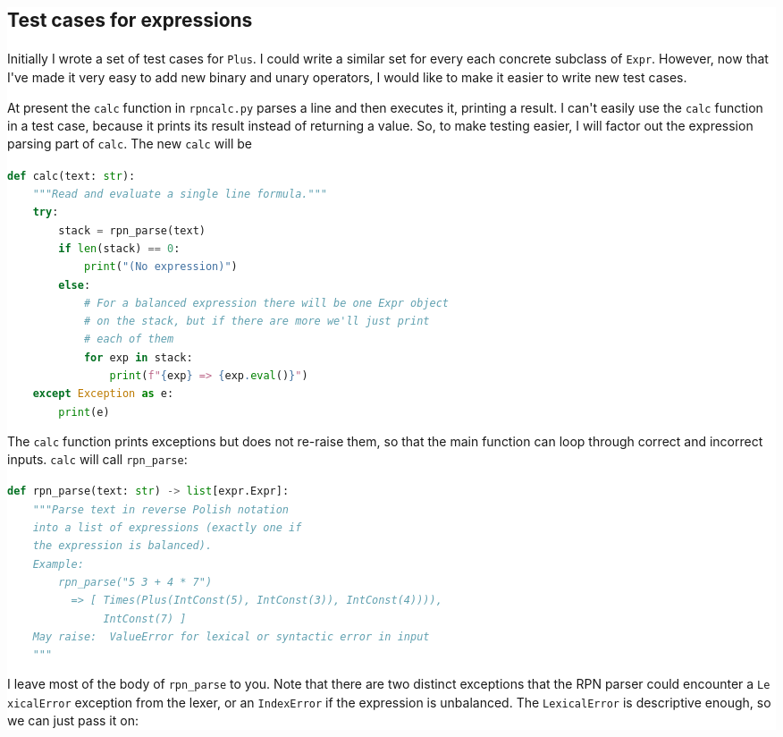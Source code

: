 ## Test cases for expressions

Initially I wrote a set of test cases for ```Plus```. I could 
write a similar set for every each concrete subclass of ```Expr```. 
However, now that I've made it very easy to add new 
binary and unary operators, I would like to make it easier
to write new test cases.  

At present the `calc` function in `rpncalc.py` 
parses a line and then executes it, printing a result. 
I can't easily use the `calc` function in a test 
case, because it prints its result instead of returning 
a value.  So, to make testing easier, I will factor 
out the expression parsing part of `calc`.   The 
new `calc` will be 

```python
def calc(text: str):
    """Read and evaluate a single line formula."""
    try:
        stack = rpn_parse(text)
        if len(stack) == 0:
            print("(No expression)")
        else:
            # For a balanced expression there will be one Expr object
            # on the stack, but if there are more we'll just print
            # each of them
            for exp in stack:
                print(f"{exp} => {exp.eval()}")
    except Exception as e: 
        print(e)
```

The `calc` function prints exceptions but does not re-raise them, 
so that the main function can loop through correct and incorrect 
inputs. `calc` will call `rpn_parse`: 

```python
def rpn_parse(text: str) -> list[expr.Expr]:
    """Parse text in reverse Polish notation
    into a list of expressions (exactly one if
    the expression is balanced).
    Example:
        rpn_parse("5 3 + 4 * 7")
          => [ Times(Plus(IntConst(5), IntConst(3)), IntConst(4)))),
               IntConst(7) ]
    May raise:  ValueError for lexical or syntactic error in input 
    """
```

I leave most of the body of `rpn_parse` to you.  Note that there are 
two distinct exceptions that the RPN parser could encounter a 
`LexicalError` exception from the lexer, or an `IndexError` if the 
expression is unbalanced.  The `LexicalError` is descriptive enough, 
so we can just pass it on: 
